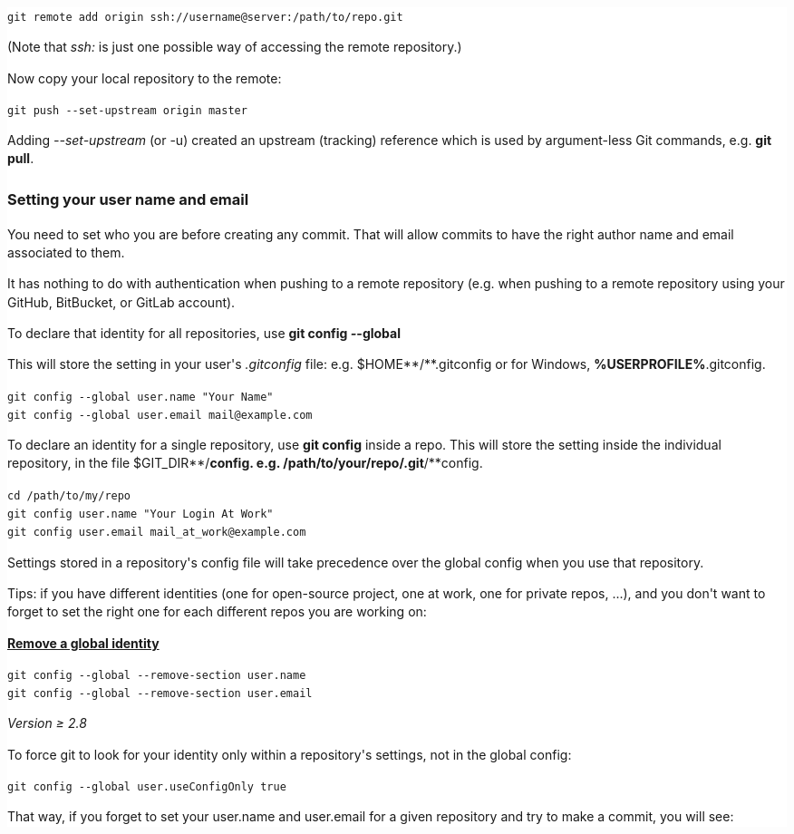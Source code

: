 ```
git remote add origin ssh://username@server:/path/to/repo.git
```
(Note that *ssh:* is just one possible way of accessing the remote repository.)

Now copy your local repository to the remote:

```
git push --set-upstream origin master
```
Adding *--set-upstream* (or -u) created an upstream (tracking) reference which is used by argument-less Git commands, e.g. **git pull**.

### <a class="anchor" name="configure-user"></a>Setting your user name and email

You need to set who you are before creating any commit. That will allow commits to have the right author name and email associated to them.

It has nothing to do with authentication when pushing to a remote repository (e.g. when pushing to a remote repository using your GitHub, BitBucket, or GitLab account).

To declare that identity for all repositories, use **git config *-*-global**

This will store the setting in your user's *.gitconfig* file: e.g. $HOME**/**.gitconfig or for Windows, **%**USERPROFILE**%**\.gitconfig.

```
git config --global user.name "Your Name"
git config --global user.email mail@example.com
```
To declare an identity for a single repository, use **git config** inside a repo. This will store the setting inside the individual repository, in the file $GIT_DIR**/**config. e.g. **/**path**/**to**/**your**/**repo**/**.git**/**config.

```
cd /path/to/my/repo
git config user.name "Your Login At Work"
git config user.email mail_at_work@example.com
```
Settings stored in a repository's config file will take precedence over the global config when you use that repository.

Tips: if you have different identities (one for open-source project, one at work, one for private repos, ...), and you don't want to forget to set the right one for each different repos you are working on:

**<u>Remove a global identity</u>**
```
git config --global --remove-section user.name
git config --global --remove-section user.email
```
*Version ≥ 2.8*

To force git to look for your identity only within a repository's settings, not in the global config:

```
git config --global user.useConfigOnly true
```
That way, if you forget to set your user.name and user.email for a given repository and try to make a commit, you will see:
